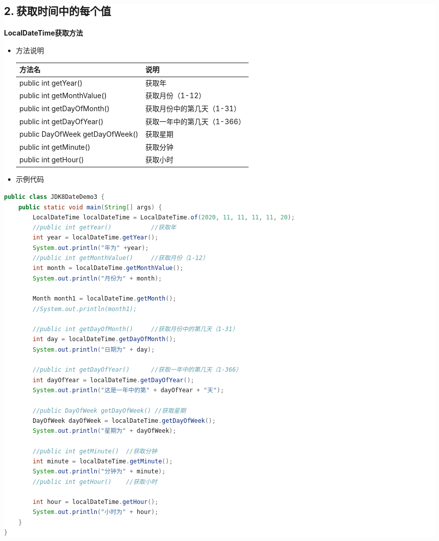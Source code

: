 


## 2. 获取时间中的每个值

**LocalDateTime获取方法**

+ 方法说明

  | 方法名                             | 说明               |
  | ------------------------------- | ---------------- |
  | public int getYear()            | 获取年              |
  | public int getMonthValue()      | 获取月份（1-12）       |
  | public int getDayOfMonth()      | 获取月份中的第几天（1-31）  |
  | public int getDayOfYear()       | 获取一年中的第几天（1-366） |
  | public DayOfWeek getDayOfWeek() | 获取星期             |
  | public int getMinute()          | 获取分钟             |
  | public int getHour()            | 获取小时             |

+ 示例代码

```java
public class JDK8DateDemo3 {
    public static void main(String[] args) {
        LocalDateTime localDateTime = LocalDateTime.of(2020, 11, 11, 11, 11, 20);
        //public int getYear()           //获取年
        int year = localDateTime.getYear();
        System.out.println("年为" +year);
        //public int getMonthValue()     //获取月份（1-12）
        int month = localDateTime.getMonthValue();
        System.out.println("月份为" + month);

        Month month1 = localDateTime.getMonth();
        //System.out.println(month1);

        //public int getDayOfMonth()     //获取月份中的第几天（1-31）
        int day = localDateTime.getDayOfMonth();
        System.out.println("日期为" + day);

        //public int getDayOfYear()      //获取一年中的第几天（1-366）
        int dayOfYear = localDateTime.getDayOfYear();
        System.out.println("这是一年中的第" + dayOfYear + "天");

        //public DayOfWeek getDayOfWeek() //获取星期
        DayOfWeek dayOfWeek = localDateTime.getDayOfWeek();
        System.out.println("星期为" + dayOfWeek);

        //public int getMinute()  //获取分钟
        int minute = localDateTime.getMinute();
        System.out.println("分钟为" + minute);
        //public int getHour()    //获取小时

        int hour = localDateTime.getHour();
        System.out.println("小时为" + hour);
    }
}
```
